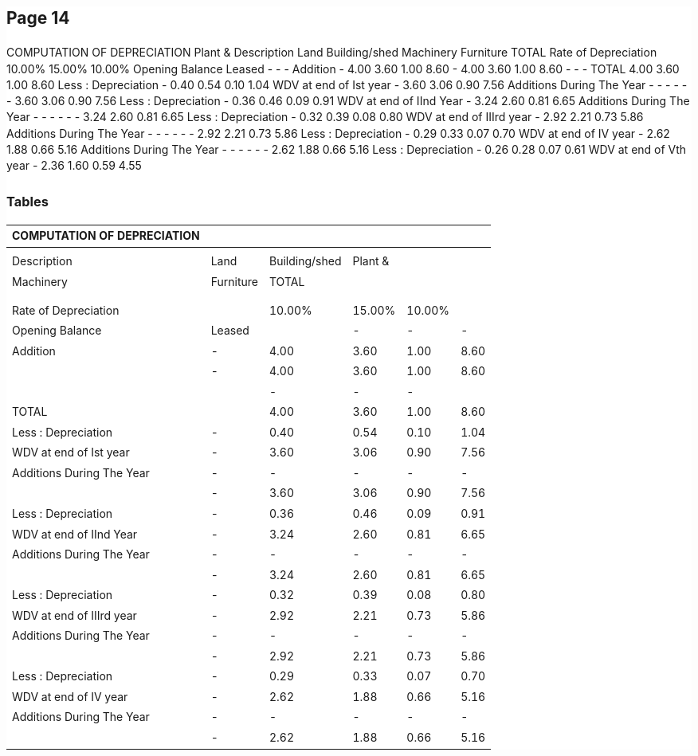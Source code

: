 
## Page 14

COMPUTATION OF DEPRECIATION Plant & Description Land Building/shed Machinery Furniture TOTAL Rate of Depreciation 10.00% 15.00% 10.00% Opening Balance Leased - - - Addition - 4.00 3.60 1.00 8.60 - 4.00 3.60 1.00 8.60 - - - TOTAL 4.00 3.60 1.00 8.60 Less : Depreciation - 0.40 0.54 0.10 1.04 WDV at end of Ist year - 3.60 3.06 0.90 7.56 Additions During The Year - - - - - - 3.60 3.06 0.90 7.56 Less : Depreciation - 0.36 0.46 0.09 0.91 WDV at end of IInd Year - 3.24 2.60 0.81 6.65 Additions During The Year - - - - - - 3.24 2.60 0.81 6.65 Less : Depreciation - 0.32 0.39 0.08 0.80 WDV at end of IIIrd year - 2.92 2.21 0.73 5.86 Additions During The Year - - - - - - 2.92 2.21 0.73 5.86 Less : Depreciation - 0.29 0.33 0.07 0.70 WDV at end of IV year - 2.62 1.88 0.66 5.16 Additions During The Year - - - - - - 2.62 1.88 0.66 5.16 Less : Depreciation - 0.26 0.28 0.07 0.61 WDV at end of Vth year - 2.36 1.60 0.59 4.55

### Tables

| COMPUTATION OF DEPRECIATION |  |  |  |  |  |
|---|---|---|---|---|---|
|  |  |  |  |  |  |
| Description | Land | Building/shed | Plant &
Machinery | Furniture | TOTAL |
|  |  |  |  |  |  |
|  |  |  |  |  |  |
| Rate of Depreciation |  | 10.00% | 15.00% | 10.00% |  |
| Opening Balance | Leased |  | - | - | - |
| Addition | - | 4.00 | 3.60 | 1.00 | 8.60 |
|  | - | 4.00 | 3.60 | 1.00 | 8.60 |
|  |  | - | - | - |  |
| TOTAL |  | 4.00 | 3.60 | 1.00 | 8.60 |
| Less : Depreciation | - | 0.40 | 0.54 | 0.10 | 1.04 |
| WDV at end of Ist year | - | 3.60 | 3.06 | 0.90 | 7.56 |
| Additions During The Year | - | - | - | - | - |
|  | - | 3.60 | 3.06 | 0.90 | 7.56 |
| Less : Depreciation | - | 0.36 | 0.46 | 0.09 | 0.91 |
| WDV at end of IInd Year | - | 3.24 | 2.60 | 0.81 | 6.65 |
| Additions During The Year | - | - | - | - | - |
|  | - | 3.24 | 2.60 | 0.81 | 6.65 |
| Less : Depreciation | - | 0.32 | 0.39 | 0.08 | 0.80 |
| WDV at end of IIIrd year | - | 2.92 | 2.21 | 0.73 | 5.86 |
| Additions During The Year | - | - | - | - | - |
|  | - | 2.92 | 2.21 | 0.73 | 5.86 |
| Less : Depreciation | - | 0.29 | 0.33 | 0.07 | 0.70 |
| WDV at end of IV year | - | 2.62 | 1.88 | 0.66 | 5.16 |
| Additions During The Year | - | - | - | - | - |
|  | - | 2.62 | 1.88 | 0.66 | 5.16 |